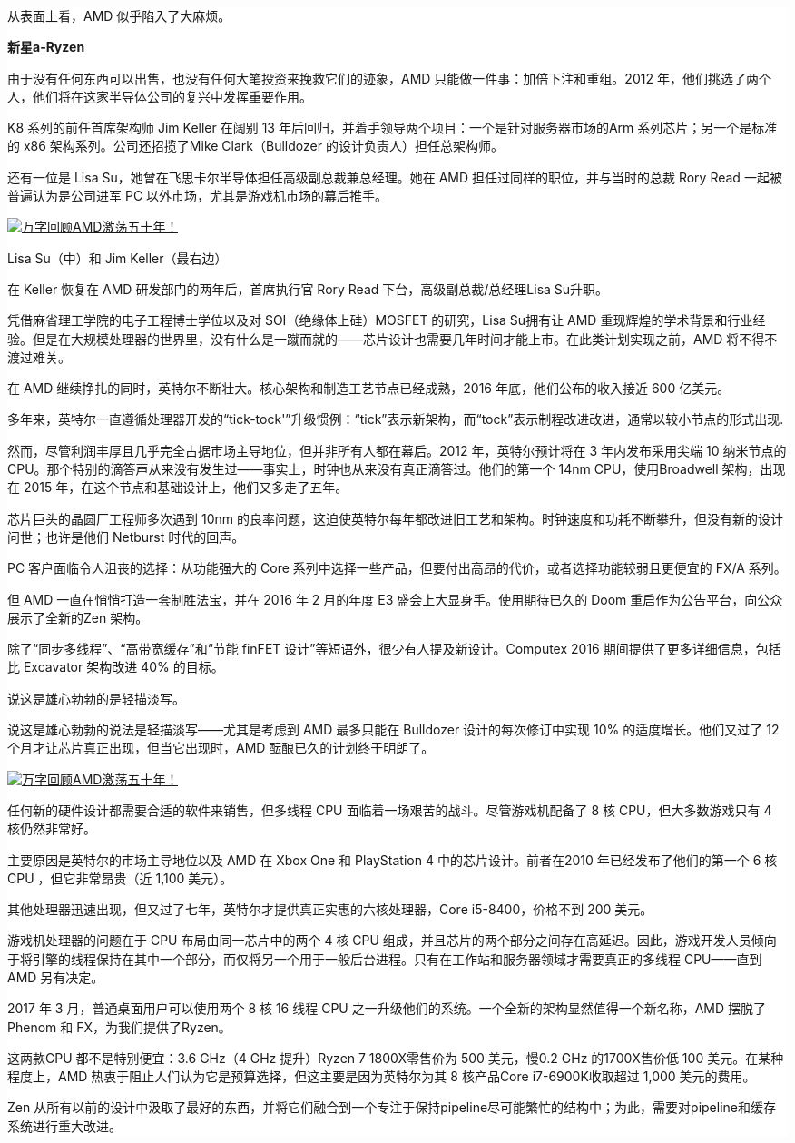 从表面上看，AMD 似乎陷入了大麻烦。

**新星a-Ryzen**

由于没有任何东西可以出售，也没有任何大笔投资来挽救它们的迹象，AMD 只能做一件事：加倍下注和重组。2012 年，他们挑选了两个人，他们将在这家半导体公司的复兴中发挥重要作用。

K8 系列的前任首席架构师 Jim Keller 在阔别 13 年后回归，并着手领导两个项目：一个是针对服务器市场的Arm 系列芯片；另一个是标准的 x86 架构系列。公司还招揽了Mike Clark（Bulldozer 的设计负责人）担任总架构师。

还有一位是 Lisa Su，她曾在飞思卡尔半导体担任高级副总裁兼总经理。她在 AMD 担任过同样的职位，并与当时的总裁 Rory Read 一起被普遍认为是公司进军 PC 以外市场，尤其是游戏机市场的幕后推手。

[![万字回顾AMD激荡五十年！](https://img1.mydrivers.com/img/20221228/S6d1f9879-8dd5-4f8e-895a-5df4cf8771cb.jpg)](https://img1.mydrivers.com/img/20221228/6d1f9879-8dd5-4f8e-895a-5df4cf8771cb.jpg)

Lisa Su（中）和 Jim Keller（最右边）

在 Keller 恢复在 AMD 研发部门的两年后，首席执行官 Rory Read 下台，高级副总裁/总经理Lisa Su升职。

凭借麻省理工学院的电子工程博士学位以及对 SOI（绝缘体上硅）MOSFET 的研究，Lisa Su拥有让 AMD 重现辉煌的学术背景和行业经验。但是在大规模处理器的世界里，没有什么是一蹴而就的——芯片设计也需要几年时间才能上市。在此类计划实现之前，AMD 将不得不渡过难关。

在 AMD 继续挣扎的同时，英特尔不断壮大。核心架构和制造工艺节点已经成熟，2016 年底，他们公布的收入接近 600 亿美元。

多年来，英特尔一直遵循处理器开发的“tick-tock'”升级惯例：“tick”表示新架构，而“tock”表示制程改进改进，通常以较小节点的形式出现.

然而，尽管利润丰厚且几乎完全占据市场主导地位，但并非所有人都在幕后。2012 年，英特尔预计将在 3 年内发布采用尖端 10 纳米节点的 CPU。那个特别的滴答声从来没有发生过——事实上，时钟也从来没有真正滴答过。他们的第一个 14nm CPU，使用Broadwell 架构，出现在 2015 年，在这个节点和基础设计上，他们又多走了五年。

芯片巨头的晶圆厂工程师多次遇到 10nm 的良率问题，这迫使英特尔每年都改进旧工艺和架构。时钟速度和功耗不断攀升，但没有新的设计问世；也许是他们 Netburst 时代的回声。

PC 客户面临令人沮丧的选择：从功能强大的 Core 系列中选择一些产品，但要付出高昂的代价，或者选择功能较弱且更便宜的 FX/A 系列。

但 AMD 一直在悄悄打造一套制胜法宝，并在 2016 年 2 月的年度 E3 盛会上大显身手。使用期待已久的 Doom 重启作为公告平台，向公众展示了全新的Zen 架构。

除了“同步多线程”、“高带宽缓存”和“节能 finFET 设计”等短语外，很少有人提及新设计。Computex 2016 期间提供了更多详细信息，包括比 Excavator 架构改进 40% 的目标。

说这是雄心勃勃的是轻描淡写。

说这是雄心勃勃的说法是轻描淡写——尤其是考虑到 AMD 最多只能在 Bulldozer 设计的每次修订中实现 10% 的适度增长。他们又过了 12 个月才让芯片真正出现，但当它出现时，AMD 酝酿已久的计划终于明朗了。

[![万字回顾AMD激荡五十年！](https://img1.mydrivers.com/img/20221228/S672917f0-76a2-41e9-971b-3c7b547e1790.jpg)](https://img1.mydrivers.com/img/20221228/672917f0-76a2-41e9-971b-3c7b547e1790.jpg)

任何新的硬件设计都需要合适的软件来销售，但多线程 CPU 面临着一场艰苦的战斗。尽管游戏机配备了 8 核 CPU，但大多数游戏只有 4 核仍然非常好。

主要原因是英特尔的市场主导地位以及 AMD 在 Xbox One 和 PlayStation 4 中的芯片设计。前者在2010 年已经发布了他们的第一个 6 核 CPU ，但它非常昂贵（近 1,100 美元）。

其他处理器迅速出现，但又过了七年，英特尔才提供真正实惠的六核处理器，Core i5-8400，价格不到 200 美元。

游戏机处理器的问题在于 CPU 布局由同一芯片中的两个 4 核 CPU 组成，并且芯片的两个部分之间存在高延迟。因此，游戏开发人员倾向于将引擎的线程保持在其中一个部分，而仅将另一个用于一般后台进程。只有在工作站和服务器领域才需要真正的多线程 CPU——直到 AMD 另有决定。

2017 年 3 月，普通桌面用户可以使用两个 8 核 16 线程 CPU 之一升级他们的系统。一个全新的架构显然值得一个新名称，AMD 摆脱了 Phenom 和 FX，为我们提供了Ryzen。

这两款CPU 都不是特别便宜：3.6 GHz（4 GHz 提升）Ryzen 7 1800X零售价为 500 美元，慢0.2 GHz 的1700X售价低 100 美元。在某种程度上，AMD 热衷于阻止人们认为它是预算选择，但这主要是因为英特尔为其 8 核产品Core i7-6900K收取超过 1,000 美元的费用。

Zen 从所有以前的设计中汲取了最好的东西，并将它们融合到一个专注于保持pipeline尽可能繁忙的结构中；为此，需要对pipeline和缓存系统进行重大改进。
